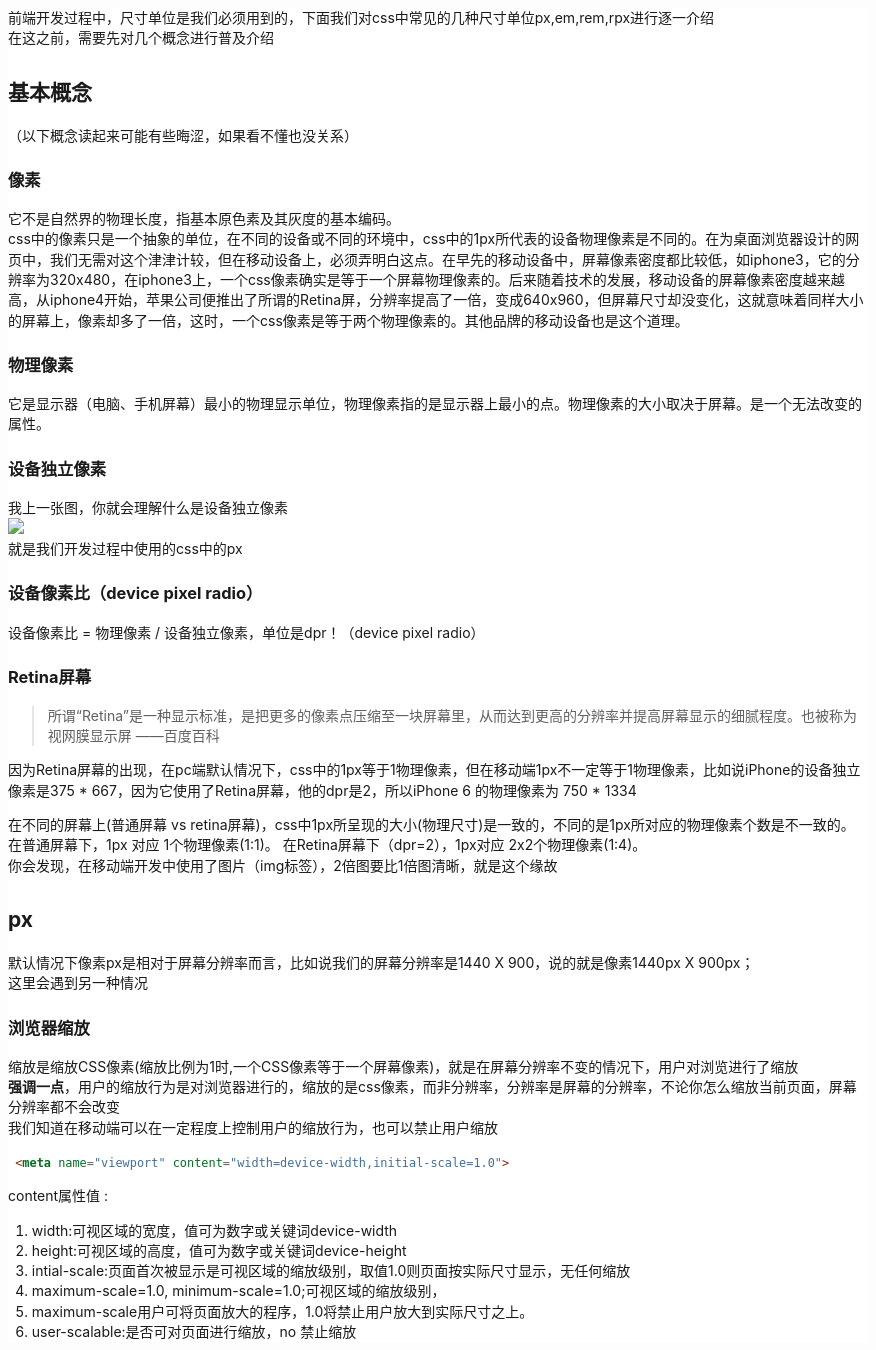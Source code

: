 前端开发过程中，尺寸单位是我们必须用到的，下面我们对css中常见的几种尺寸单位px,em,rem,rpx进行逐一介绍  
在这之前，需要先对几个概念进行普及介绍  

## 基本概念
（以下概念读起来可能有些晦涩，如果看不懂也没关系）  
### 像素
它不是自然界的物理长度，指基本原色素及其灰度的基本编码。  
css中的像素只是一个抽象的单位，在不同的设备或不同的环境中，css中的1px所代表的设备物理像素是不同的。在为桌面浏览器设计的网页中，我们无需对这个津津计较，但在移动设备上，必须弄明白这点。在早先的移动设备中，屏幕像素密度都比较低，如iphone3，它的分辨率为320x480，在iphone3上，一个css像素确实是等于一个屏幕物理像素的。后来随着技术的发展，移动设备的屏幕像素密度越来越高，从iphone4开始，苹果公司便推出了所谓的Retina屏，分辨率提高了一倍，变成640x960，但屏幕尺寸却没变化，这就意味着同样大小的屏幕上，像素却多了一倍，这时，一个css像素是等于两个物理像素的。其他品牌的移动设备也是这个道理。  

### 物理像素
它是显示器（电脑、手机屏幕）最小的物理显示单位，物理像素指的是显示器上最小的点。物理像素的大小取决于屏幕。是一个无法改变的属性。  

### 设备独立像素
我上一张图，你就会理解什么是设备独立像素  
[![](http://www.qdtalk.com/wp-content/uploads/2019/03/dlxs-1.png)](http://www.qdtalk.com/wp-content/uploads/2019/03/dlxs-1.png)  
就是我们开发过程中使用的css中的px  

### 设备像素比（device pixel radio）
设备像素比 = 物理像素 / 设备独立像素，单位是dpr！（device pixel radio）  

### Retina屏幕

> 所谓“Retina”是一种显示标准，是把更多的像素点压缩至一块屏幕里，从而达到更高的分辨率并提高屏幕显示的细腻程度。也被称为视网膜显示屏  ——百度百科

因为Retina屏幕的出现，在pc端默认情况下，css中的1px等于1物理像素，但在移动端1px不一定等于1物理像素，比如说iPhone的设备独立像素是375 * 667，因为它使用了Retina屏幕，他的dpr是2，所以iPhone 6 的物理像素为 750 * 1334  

在不同的屏幕上(普通屏幕 vs retina屏幕)，css中1px所呈现的大小(物理尺寸)是一致的，不同的是1px所对应的物理像素个数是不一致的。  
在普通屏幕下，1px 对应 1个物理像素(1:1)。 在Retina屏幕下（dpr=2），1px对应 2x2个物理像素(1:4)。  
你会发现，在移动端开发中使用了图片（img标签），2倍图要比1倍图清晰，就是这个缘故  

## px
 默认情况下像素px是相对于屏幕分辨率而言，比如说我们的屏幕分辨率是1440 X 900，说的就是像素1440px  X  900px；  
 这里会遇到另一种情况  
 ### 浏览器缩放
 缩放是缩放CSS像素(缩放比例为1时,一个CSS像素等于一个屏幕像素)，就是在屏幕分辨率不变的情况下，用户对浏览进行了缩放  
 **强调一点**，用户的缩放行为是对浏览器进行的，缩放的是css像素，而非分辨率，分辨率是屏幕的分辨率，不论你怎么缩放当前页面，屏幕分辨率都不会改变  
 我们知道在移动端可以在一定程度上控制用户的缩放行为，也可以禁止用户缩放  
```html
 <meta name="viewport" content="width=device-width,initial-scale=1.0">
```
content属性值 :  

1. width:可视区域的宽度，值可为数字或关键词device-width
2. height:可视区域的高度，值可为数字或关键词device-height
3. intial-scale:页面首次被显示是可视区域的缩放级别，取值1.0则页面按实际尺寸显示，无任何缩放
4. maximum-scale=1.0, minimum-scale=1.0;可视区域的缩放级别，
5. maximum-scale用户可将页面放大的程序，1.0将禁止用户放大到实际尺寸之上。
6. user-scalable:是否可对页面进行缩放，no 禁止缩放
